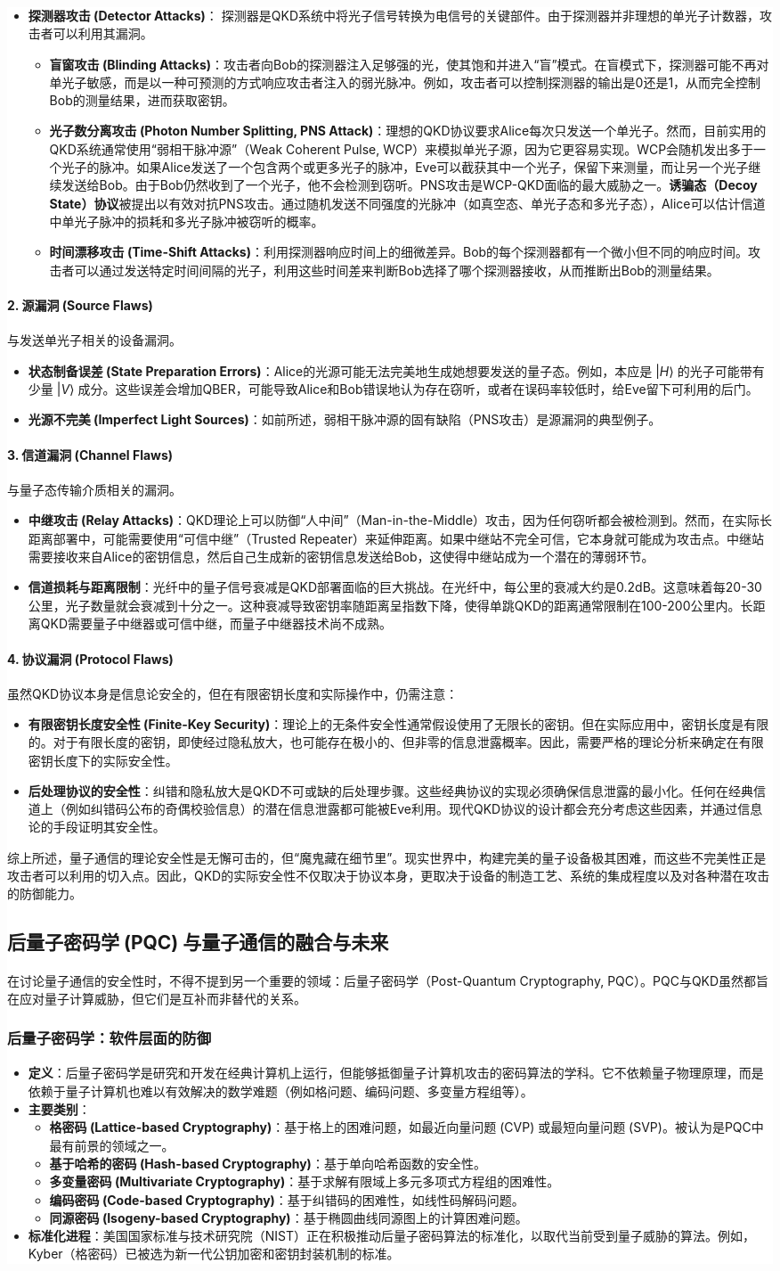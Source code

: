 *   **探测器攻击 (Detector Attacks)**：
    探测器是QKD系统中将光子信号转换为电信号的关键部件。由于探测器并非理想的单光子计数器，攻击者可以利用其漏洞。
    *   **盲窗攻击 (Blinding Attacks)**：攻击者向Bob的探测器注入足够强的光，使其饱和并进入“盲”模式。在盲模式下，探测器可能不再对单光子敏感，而是以一种可预测的方式响应攻击者注入的弱光脉冲。例如，攻击者可以控制探测器的输出是0还是1，从而完全控制Bob的测量结果，进而获取密钥。
    *   **光子数分离攻击 (Photon Number Splitting, PNS Attack)**：理想的QKD协议要求Alice每次只发送一个单光子。然而，目前实用的QKD系统通常使用“弱相干脉冲源”（Weak Coherent Pulse, WCP）来模拟单光子源，因为它更容易实现。WCP会随机发出多于一个光子的脉冲。如果Alice发送了一个包含两个或更多光子的脉冲，Eve可以截获其中一个光子，保留下来测量，而让另一个光子继续发送给Bob。由于Bob仍然收到了一个光子，他不会检测到窃听。PNS攻击是WCP-QKD面临的最大威胁之一。**诱骗态（Decoy State）协议**被提出以有效对抗PNS攻击。通过随机发送不同强度的光脉冲（如真空态、单光子态和多光子态），Alice可以估计信道中单光子脉冲的损耗和多光子脉冲被窃听的概率。

    *   **时间漂移攻击 (Time-Shift Attacks)**：利用探测器响应时间上的细微差异。Bob的每个探测器都有一个微小但不同的响应时间。攻击者可以通过发送特定时间间隔的光子，利用这些时间差来判断Bob选择了哪个探测器接收，从而推断出Bob的测量结果。

#### 2. 源漏洞 (Source Flaws)

与发送单光子相关的设备漏洞。

*   **状态制备误差 (State Preparation Errors)**：Alice的光源可能无法完美地生成她想要发送的量子态。例如，本应是 $|H\rangle$ 的光子可能带有少量 $|V\rangle$ 成分。这些误差会增加QBER，可能导致Alice和Bob错误地认为存在窃听，或者在误码率较低时，给Eve留下可利用的后门。

*   **光源不完美 (Imperfect Light Sources)**：如前所述，弱相干脉冲源的固有缺陷（PNS攻击）是源漏洞的典型例子。

#### 3. 信道漏洞 (Channel Flaws)

与量子态传输介质相关的漏洞。

*   **中继攻击 (Relay Attacks)**：QKD理论上可以防御“人中间”（Man-in-the-Middle）攻击，因为任何窃听都会被检测到。然而，在实际长距离部署中，可能需要使用“可信中继”（Trusted Repeater）来延伸距离。如果中继站不完全可信，它本身就可能成为攻击点。中继站需要接收来自Alice的密钥信息，然后自己生成新的密钥信息发送给Bob，这使得中继站成为一个潜在的薄弱环节。

*   **信道损耗与距离限制**：光纤中的量子信号衰减是QKD部署面临的巨大挑战。在光纤中，每公里的衰减大约是0.2dB。这意味着每20-30公里，光子数量就会衰减到十分之一。这种衰减导致密钥率随距离呈指数下降，使得单跳QKD的距离通常限制在100-200公里内。长距离QKD需要量子中继器或可信中继，而量子中继器技术尚不成熟。

#### 4. 协议漏洞 (Protocol Flaws)

虽然QKD协议本身是信息论安全的，但在有限密钥长度和实际操作中，仍需注意：

*   **有限密钥长度安全性 (Finite-Key Security)**：理论上的无条件安全性通常假设使用了无限长的密钥。但在实际应用中，密钥长度是有限的。对于有限长度的密钥，即使经过隐私放大，也可能存在极小的、但非零的信息泄露概率。因此，需要严格的理论分析来确定在有限密钥长度下的实际安全性。

*   **后处理协议的安全性**：纠错和隐私放大是QKD不可或缺的后处理步骤。这些经典协议的实现必须确保信息泄露的最小化。任何在经典信道上（例如纠错码公布的奇偶校验信息）的潜在信息泄露都可能被Eve利用。现代QKD协议的设计都会充分考虑这些因素，并通过信息论的手段证明其安全性。

综上所述，量子通信的理论安全性是无懈可击的，但“魔鬼藏在细节里”。现实世界中，构建完美的量子设备极其困难，而这些不完美性正是攻击者可以利用的切入点。因此，QKD的实际安全性不仅取决于协议本身，更取决于设备的制造工艺、系统的集成程度以及对各种潜在攻击的防御能力。

## 后量子密码学 (PQC) 与量子通信的融合与未来

在讨论量子通信的安全性时，不得不提到另一个重要的领域：后量子密码学（Post-Quantum Cryptography, PQC）。PQC与QKD虽然都旨在应对量子计算威胁，但它们是互补而非替代的关系。

### 后量子密码学：软件层面的防御

*   **定义**：后量子密码学是研究和开发在经典计算机上运行，但能够抵御量子计算机攻击的密码算法的学科。它不依赖量子物理原理，而是依赖于量子计算机也难以有效解决的数学难题（例如格问题、编码问题、多变量方程组等）。
*   **主要类别**：
    *   **格密码 (Lattice-based Cryptography)**：基于格上的困难问题，如最近向量问题 (CVP) 或最短向量问题 (SVP)。被认为是PQC中最有前景的领域之一。
    *   **基于哈希的密码 (Hash-based Cryptography)**：基于单向哈希函数的安全性。
    *   **多变量密码 (Multivariate Cryptography)**：基于求解有限域上多元多项式方程组的困难性。
    *   **编码密码 (Code-based Cryptography)**：基于纠错码的困难性，如线性码解码问题。
    *   **同源密码 (Isogeny-based Cryptography)**：基于椭圆曲线同源图上的计算困难问题。
*   **标准化进程**：美国国家标准与技术研究院（NIST）正在积极推动后量子密码算法的标准化，以取代当前受到量子威胁的算法。例如，Kyber（格密码）已被选为新一代公钥加密和密钥封装机制的标准。
